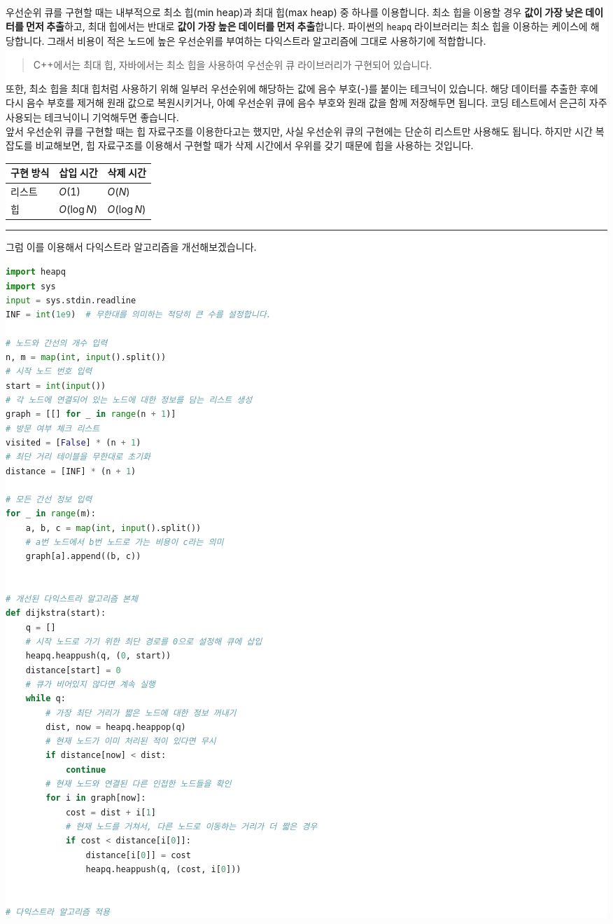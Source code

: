 우선순위 큐를 구현할 때는 내부적으로 최소 힙(min heap)과 최대 힙(max heap) 중 하나를 이용합니다. 최소 힙을 이용할 경우 **값이 가장 낮은 데이터를 먼저 추출**하고, 최대 힙에서는 반대로 **값이 가장 높은 데이터를 먼저 추출**합니다. 파이썬의 `heapq` 라이브러리는 최소 힙을 이용하는 케이스에 해당합니다. 그래서 비용이 적은 노드에 높은 우선순위를 부여하는 다익스트라 알고리즘에 그대로 사용하기에 적합합니다.
> C++에서는 최대 힙, 자바에서는 최소 힙을 사용하여 우선순위 큐 라이브러리가 구현되어 있습니다.  

또한, 최소 힙을 최대 힙처럼 사용하기 위해 일부러 우선순위에 해당하는 값에 음수 부호(-)를 붙이는 테크닉이 있습니다. 해당 데이터를 추출한 후에 다시 음수 부호를 제거해 원래 값으로 복원시키거나, 아예 우선순위 큐에 음수 부호와 원래 값을 함께 저장해두면 됩니다. 코딩 테스트에서 은근히 자주 사용되는 테크닉이니 기억해두면 좋습니다.  
앞서 우선순위 큐를 구현할 때는 힙 자료구조를 이용한다고는 했지만, 사실 우선순위 큐의 구현에는 단순히 리스트만 사용해도 됩니다. 하지만 시간 복잡도를 비교해보면, 힙 자료구조를 이용해서 구현할 때가 삭제 시간에서 우위를 갖기 때문에 힙을 사용하는 것입니다.  

|구현 방식|삽입 시간|삭제 시간|
|---|---|---|
|리스트|$O\left(1\right)$|$O\left(N\right)$|
|힙|$O\left(\log N\right)$|$O\left(\log N\right)$|  

-----------
그럼 이를 이용해서 다익스트라 알고리즘을 개선해보겠습니다.  
```Python
import heapq
import sys
input = sys.stdin.readline
INF = int(1e9)  # 무한대를 의미하는 적당히 큰 수를 설정합니다.

# 노드와 간선의 개수 입력
n, m = map(int, input().split())
# 시작 노드 번호 입력
start = int(input())
# 각 노드에 연결되어 있는 노드에 대한 정보를 담는 리스트 생성
graph = [[] for _ in range(n + 1)]
# 방문 여부 체크 리스트
visited = [False] * (n + 1)
# 최단 거리 테이블을 무한대로 초기화
distance = [INF] * (n + 1)

# 모든 간선 정보 입력
for _ in range(m):
    a, b, c = map(int, input().split())
    # a번 노드에서 b번 노드로 가는 비용이 c라는 의미
    graph[a].append((b, c))


# 개선된 다익스트라 알고리즘 본체
def dijkstra(start):
    q = []
    # 시작 노드로 가기 위한 최단 경로를 0으로 설정해 큐에 삽입
    heapq.heappush(q, (0, start))
    distance[start] = 0
    # 큐가 비어있지 않다면 계속 실행
    while q:
        # 가장 최단 거리가 짧은 노드에 대한 정보 꺼내기
        dist, now = heapq.heappop(q)
        # 현재 노드가 이미 처리된 적이 있다면 무시
        if distance[now] < dist:
            continue
        # 현재 노드와 연결된 다른 인접한 노드들을 확인
        for i in graph[now]:
            cost = dist + i[1]
            # 현재 노드를 거쳐서, 다른 노드로 이동하는 거리가 더 짧은 경우
            if cost < distance[i[0]]:
                distance[i[0]] = cost
                heapq.heappush(q, (cost, i[0]))


# 다익스트라 알고리즘 적용
```